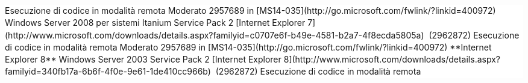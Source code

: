 </td>
<td style="border:1px solid black;">
Esecuzione di codice in modalità remota

</td>
<td style="border:1px solid black;">
Moderato

</td>
<td style="border:1px solid black;">
2957689 in [MS14-035](http://go.microsoft.com/fwlink/?linkid=400972)

</td>
</tr>
<tr>
<td style="border:1px solid black;">
Windows Server 2008 per sistemi Itanium Service Pack 2

</td>
<td style="border:1px solid black;">
[Internet Explorer 7](http://www.microsoft.com/downloads/details.aspx?familyid=c0707e6f-b49e-4581-b2a7-4f8ecda5805a)   
(2962872)

</td>
<td style="border:1px solid black;">
Esecuzione di codice in modalità remota

</td>
<td style="border:1px solid black;">
Moderato

</td>
<td style="border:1px solid black;">
2957689 in [MS14-035](http://go.microsoft.com/fwlink/?linkid=400972)

</td>
</tr>
<tr>
<td style="border:1px solid black;" colspan="5">
**Internet Explorer 8**

</td>
</tr>
<tr>
<td style="border:1px solid black;">
Windows Server 2003 Service Pack 2

</td>
<td style="border:1px solid black;">
[Internet Explorer 8](http://www.microsoft.com/downloads/details.aspx?familyid=340fb17a-6b6f-4f0e-9e61-1de410cc966b)   
(2962872)

</td>
<td style="border:1px solid black;">
Esecuzione di codice in modalità remota
